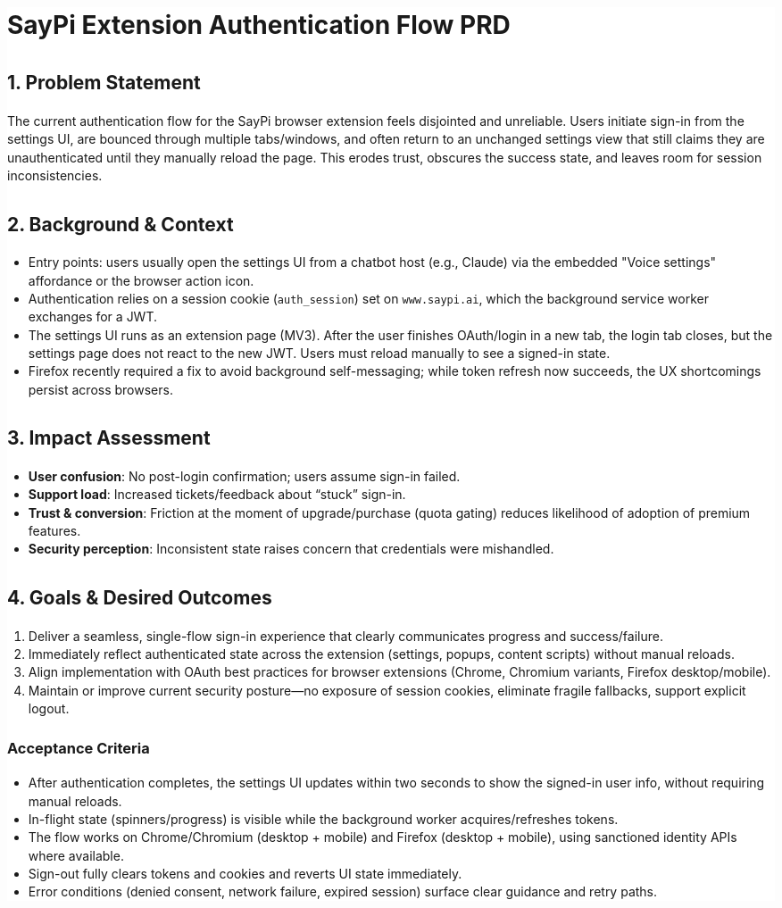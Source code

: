 # SayPi Extension Authentication Flow PRD

## 1. Problem Statement

The current authentication flow for the SayPi browser extension feels disjointed and unreliable. Users initiate sign-in from the settings UI, are bounced through multiple tabs/windows, and often return to an unchanged settings view that still claims they are unauthenticated until they manually reload the page. This erodes trust, obscures the success state, and leaves room for session inconsistencies.

## 2. Background & Context

- Entry points: users usually open the settings UI from a chatbot host (e.g., Claude) via the embedded "Voice settings" affordance or the browser action icon.
- Authentication relies on a session cookie (`auth_session`) set on `www.saypi.ai`, which the background service worker exchanges for a JWT.
- The settings UI runs as an extension page (MV3). After the user finishes OAuth/login in a new tab, the login tab closes, but the settings page does not react to the new JWT. Users must reload manually to see a signed-in state.
- Firefox recently required a fix to avoid background self-messaging; while token refresh now succeeds, the UX shortcomings persist across browsers.

## 3. Impact Assessment

- **User confusion**: No post-login confirmation; users assume sign-in failed.
- **Support load**: Increased tickets/feedback about “stuck” sign-in.
- **Trust & conversion**: Friction at the moment of upgrade/purchase (quota gating) reduces likelihood of adoption of premium features.
- **Security perception**: Inconsistent state raises concern that credentials were mishandled.

## 4. Goals & Desired Outcomes

1. Deliver a seamless, single-flow sign-in experience that clearly communicates progress and success/failure.
2. Immediately reflect authenticated state across the extension (settings, popups, content scripts) without manual reloads.
3. Align implementation with OAuth best practices for browser extensions (Chrome, Chromium variants, Firefox desktop/mobile).
4. Maintain or improve current security posture—no exposure of session cookies, eliminate fragile fallbacks, support explicit logout.

### Acceptance Criteria

- After authentication completes, the settings UI updates within two seconds to show the signed-in user info, without requiring manual reloads.
- In-flight state (spinners/progress) is visible while the background worker acquires/refreshes tokens.
- The flow works on Chrome/Chromium (desktop + mobile) and Firefox (desktop + mobile), using sanctioned identity APIs where available.
- Sign-out fully clears tokens and cookies and reverts UI state immediately.
- Error conditions (denied consent, network failure, expired session) surface clear guidance and retry paths.
